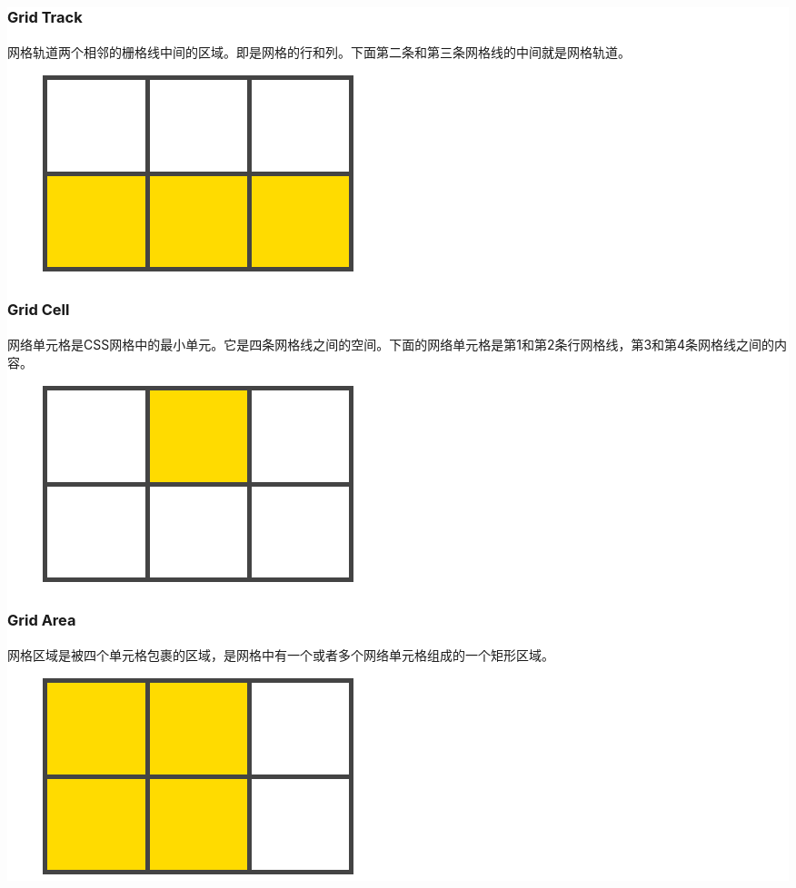 
### Grid Track
网格轨道两个相邻的栅格线中间的区域。即是网格的行和列。下面第二条和第三条网格线的中间就是网格轨道。

![Grid Track](./images/grid-track.png)


### Grid Cell
网络单元格是CSS网格中的最小单元。它是四条网格线之间的空间。下面的网络单元格是第1和第2条行网格线，第3和第4条网格线之间的内容。

![Grid Cell](./images/grid-cell.png)


### Grid Area
网格区域是被四个单元格包裹的区域，是网格中有一个或者多个网络单元格组成的一个矩形区域。

![Grid Area](./images/grid-area.png)
